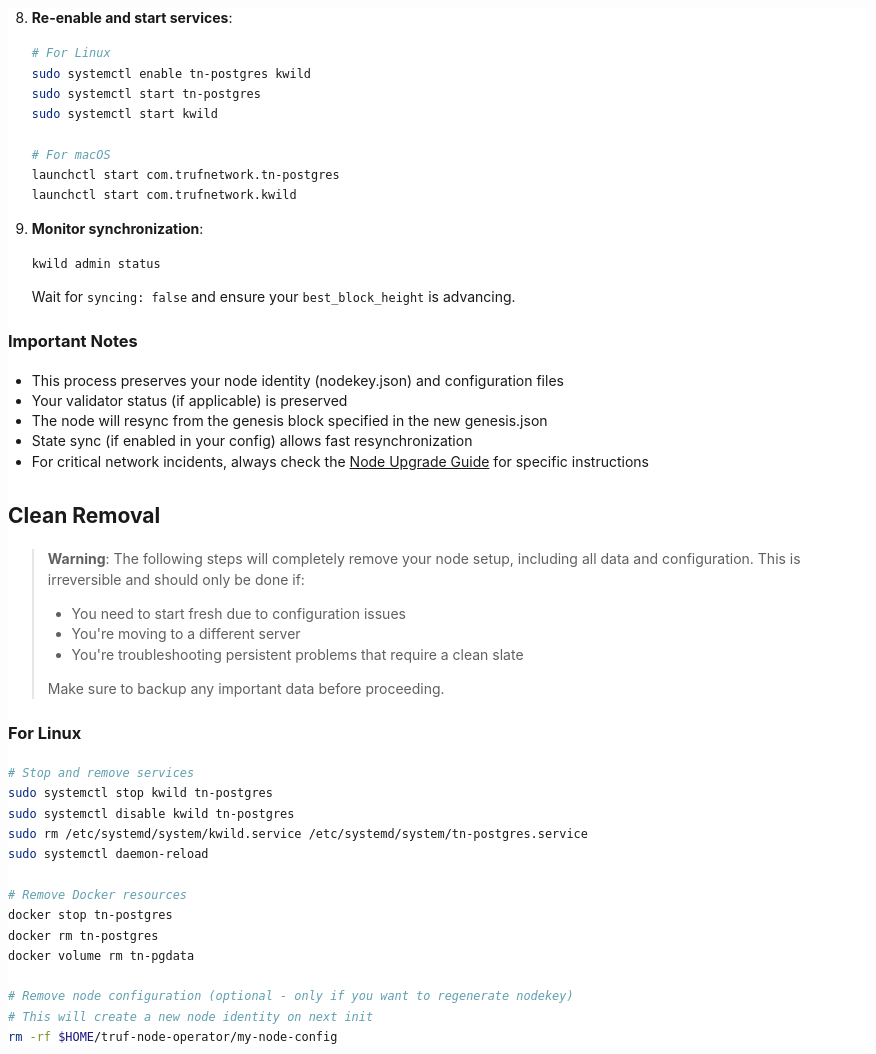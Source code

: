 8. **Re-enable and start services**:
   ```bash
   # For Linux
   sudo systemctl enable tn-postgres kwild
   sudo systemctl start tn-postgres
   sudo systemctl start kwild
   
   # For macOS
   launchctl start com.trufnetwork.tn-postgres
   launchctl start com.trufnetwork.kwild
   ```

9. **Monitor synchronization**:
   ```bash
   kwild admin status
   ```
   Wait for `syncing: false` and ensure your `best_block_height` is advancing.

### Important Notes

- This process preserves your node identity (nodekey.json) and configuration files
- Your validator status (if applicable) is preserved
- The node will resync from the genesis block specified in the new genesis.json
- State sync (if enabled in your config) allows fast resynchronization
- For critical network incidents, always check the [Node Upgrade Guide](node-upgrade-guide.md#breaking-changes--migrations) for specific instructions

## Clean Removal

> **Warning**: The following steps will completely remove your node setup, including all data and configuration. This is irreversible and should only be done if:
>
> - You need to start fresh due to configuration issues
> - You're moving to a different server
> - You're troubleshooting persistent problems that require a clean slate
>
> Make sure to backup any important data before proceeding.

### For Linux

```bash
# Stop and remove services
sudo systemctl stop kwild tn-postgres
sudo systemctl disable kwild tn-postgres
sudo rm /etc/systemd/system/kwild.service /etc/systemd/system/tn-postgres.service
sudo systemctl daemon-reload

# Remove Docker resources
docker stop tn-postgres
docker rm tn-postgres
docker volume rm tn-pgdata

# Remove node configuration (optional - only if you want to regenerate nodekey)
# This will create a new node identity on next init
rm -rf $HOME/truf-node-operator/my-node-config
```
